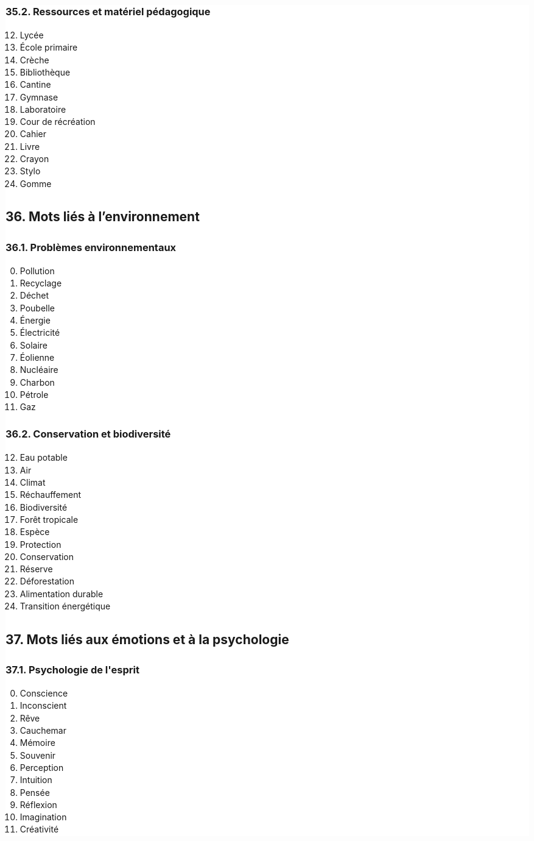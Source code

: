 ### 35.2. **Ressources et matériel pédagogique**
12. Lycée  
13. École primaire  
14. Crèche  
15. Bibliothèque  
16. Cantine  
17. Gymnase  
18. Laboratoire  
19. Cour de récréation  
20. Cahier  
21. Livre  
22. Crayon  
23. Stylo  
24. Gomme

## 36. **Mots liés à l’environnement**
### 36.1. **Problèmes environnementaux**
0. Pollution  
1. Recyclage  
2. Déchet  
3. Poubelle  
4. Énergie  
5. Électricité  
6. Solaire  
7. Éolienne  
8. Nucléaire  
9. Charbon  
10. Pétrole  
11. Gaz  

### 36.2. **Conservation et biodiversité**
12. Eau potable  
13. Air  
14. Climat  
15. Réchauffement  
16. Biodiversité  
17. Forêt tropicale  
18. Espèce  
19. Protection  
20. Conservation  
21. Réserve  
22. Déforestation  
23. Alimentation durable  
24. Transition énergétique

## 37. **Mots liés aux émotions et à la psychologie**
### 37.1. **Psychologie de l'esprit**
0. Conscience  
1. Inconscient  
2. Rêve  
3. Cauchemar  
4. Mémoire  
5. Souvenir  
6. Perception  
7. Intuition  
8. Pensée  
9. Réflexion  
10. Imagination  
11. Créativité  
